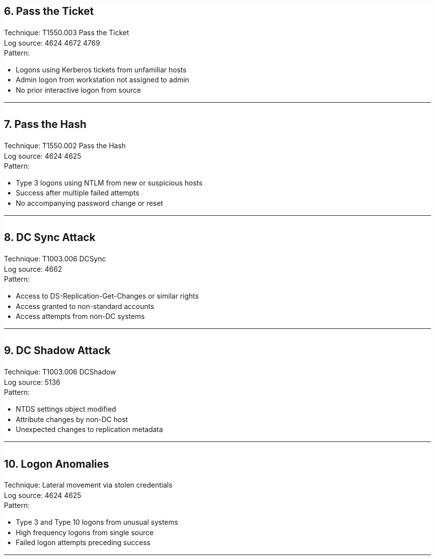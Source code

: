 
## 6. Pass the Ticket
Technique: T1550.003 Pass the Ticket  
Log source: 4624 4672 4769  
Pattern:  
- Logons using Kerberos tickets from unfamiliar hosts  
- Admin logon from workstation not assigned to admin  
- No prior interactive logon from source

---

## 7. Pass the Hash
Technique: T1550.002 Pass the Hash  
Log source: 4624 4625  
Pattern:  
- Type 3 logons using NTLM from new or suspicious hosts  
- Success after multiple failed attempts  
- No accompanying password change or reset

---

## 8. DC Sync Attack
Technique: T1003.006 DCSync  
Log source: 4662  
Pattern:  
- Access to DS-Replication-Get-Changes or similar rights  
- Access granted to non-standard accounts  
- Access attempts from non-DC systems

---

## 9. DC Shadow Attack
Technique: T1003.006 DCShadow  
Log source: 5136  
Pattern:  
- NTDS settings object modified  
- Attribute changes by non-DC host  
- Unexpected changes to replication metadata

---

## 10. Logon Anomalies
Technique: Lateral movement via stolen credentials  
Log source: 4624 4625  
Pattern:  
- Type 3 and Type 10 logons from unusual systems  
- High frequency logons from single source  
- Failed logon attempts preceding success

---